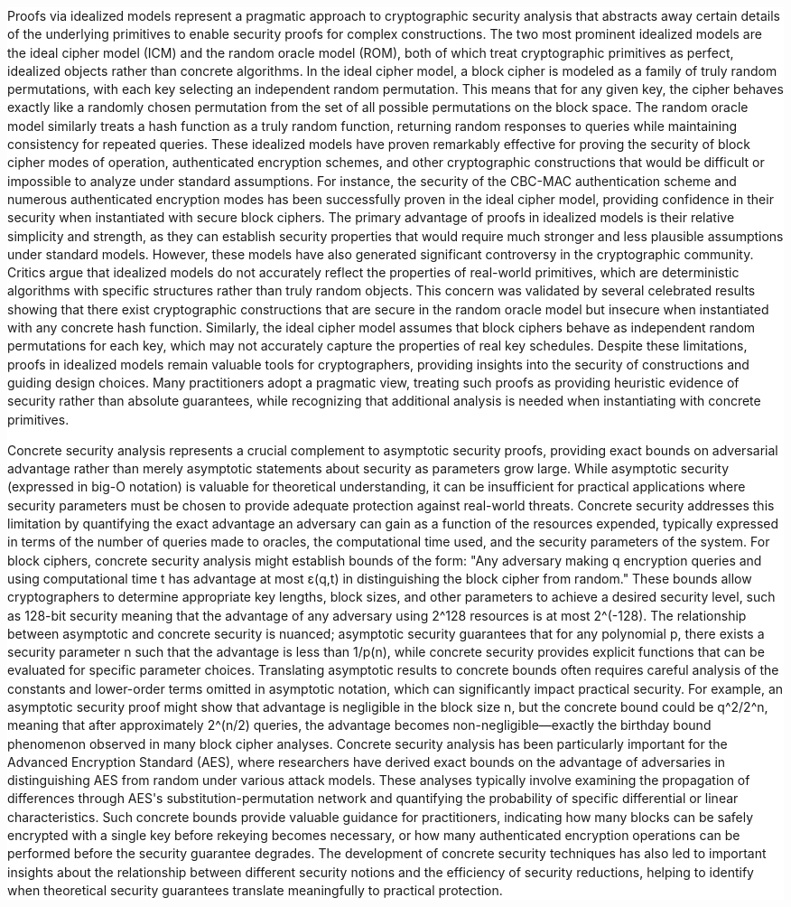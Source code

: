 Proofs via idealized models represent a pragmatic approach to cryptographic security analysis that abstracts away certain details of the underlying primitives to enable security proofs for complex constructions. The two most prominent idealized models are the ideal cipher model (ICM) and the random oracle model (ROM), both of which treat cryptographic primitives as perfect, idealized objects rather than concrete algorithms. In the ideal cipher model, a block cipher is modeled as a family of truly random permutations, with each key selecting an independent random permutation. This means that for any given key, the cipher behaves exactly like a randomly chosen permutation from the set of all possible permutations on the block space. The random oracle model similarly treats a hash function as a truly random function, returning random responses to queries while maintaining consistency for repeated queries. These idealized models have proven remarkably effective for proving the security of block cipher modes of operation, authenticated encryption schemes, and other cryptographic constructions that would be difficult or impossible to analyze under standard assumptions. For instance, the security of the CBC-MAC authentication scheme and numerous authenticated encryption modes has been successfully proven in the ideal cipher model, providing confidence in their security when instantiated with secure block ciphers. The primary advantage of proofs in idealized models is their relative simplicity and strength, as they can establish security properties that would require much stronger and less plausible assumptions under standard models. However, these models have also generated significant controversy in the cryptographic community. Critics argue that idealized models do not accurately reflect the properties of real-world primitives, which are deterministic algorithms with specific structures rather than truly random objects. This concern was validated by several celebrated results showing that there exist cryptographic constructions that are secure in the random oracle model but insecure when instantiated with any concrete hash function. Similarly, the ideal cipher model assumes that block ciphers behave as independent random permutations for each key, which may not accurately capture the properties of real key schedules. Despite these limitations, proofs in idealized models remain valuable tools for cryptographers, providing insights into the security of constructions and guiding design choices. Many practitioners adopt a pragmatic view, treating such proofs as providing heuristic evidence of security rather than absolute guarantees, while recognizing that additional analysis is needed when instantiating with concrete primitives.

Concrete security analysis represents a crucial complement to asymptotic security proofs, providing exact bounds on adversarial advantage rather than merely asymptotic statements about security as parameters grow large. While asymptotic security (expressed in big-O notation) is valuable for theoretical understanding, it can be insufficient for practical applications where security parameters must be chosen to provide adequate protection against real-world threats. Concrete security addresses this limitation by quantifying the exact advantage an adversary can gain as a function of the resources expended, typically expressed in terms of the number of queries made to oracles, the computational time used, and the security parameters of the system. For block ciphers, concrete security analysis might establish bounds of the form: "Any adversary making q encryption queries and using computational time t has advantage at most ε(q,t) in distinguishing the block cipher from random." These bounds allow cryptographers to determine appropriate key lengths, block sizes, and other parameters to achieve a desired security level, such as 128-bit security meaning that the advantage of any adversary using 2^128 resources is at most 2^(-128). The relationship between asymptotic and concrete security is nuanced; asymptotic security guarantees that for any polynomial p, there exists a security parameter n such that the advantage is less than 1/p(n), while concrete security provides explicit functions that can be evaluated for specific parameter choices. Translating asymptotic results to concrete bounds often requires careful analysis of the constants and lower-order terms omitted in asymptotic notation, which can significantly impact practical security. For example, an asymptotic security proof might show that advantage is negligible in the block size n, but the concrete bound could be q^2/2^n, meaning that after approximately 2^(n/2) queries, the advantage becomes non-negligible—exactly the birthday bound phenomenon observed in many block cipher analyses. Concrete security analysis has been particularly important for the Advanced Encryption Standard (AES), where researchers have derived exact bounds on the advantage of adversaries in distinguishing AES from random under various attack models. These analyses typically involve examining the propagation of differences through AES's substitution-permutation network and quantifying the probability of specific differential or linear characteristics. Such concrete bounds provide valuable guidance for practitioners, indicating how many blocks can be safely encrypted with a single key before rekeying becomes necessary, or how many authenticated encryption operations can be performed before the security guarantee degrades. The development of concrete security techniques has also led to important insights about the relationship between different security notions and the efficiency of security reductions, helping to identify when theoretical security guarantees translate meaningfully to practical protection.
